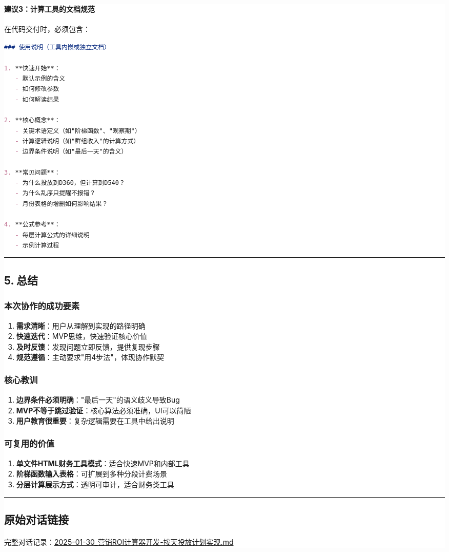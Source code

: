 #### 建议3：计算工具的文档规范

在代码交付时，必须包含：

```markdown
### 使用说明（工具内嵌或独立文档）

1. **快速开始**：
   - 默认示例的含义
   - 如何修改参数
   - 如何解读结果

2. **核心概念**：
   - 关键术语定义（如"阶梯函数"、"观察期"）
   - 计算逻辑说明（如"群组收入"的计算方式）
   - 边界条件说明（如"最后一天"的含义）

3. **常见问题**：
   - 为什么投放到D360，但计算到D540？
   - 为什么乱序只提醒不报错？
   - 月份表格的增删如何影响结果？

4. **公式参考**：
   - 每层计算公式的详细说明
   - 示例计算过程
```

---

## 5. 总结

### 本次协作的成功要素

1. **需求清晰**：用户从理解到实现的路径明确
2. **快速迭代**：MVP思维，快速验证核心价值
3. **及时反馈**：发现问题立即反馈，提供复现步骤
4. **规范遵循**：主动要求"用4步法"，体现协作默契

### 核心教训

1. **边界条件必须明确**："最后一天"的语义歧义导致Bug
2. **MVP不等于跳过验证**：核心算法必须准确，UI可以简陋
3. **用户教育很重要**：复杂逻辑需要在工具中给出说明

### 可复用的价值

1. **单文件HTML财务工具模式**：适合快速MVP和内部工具
2. **阶梯函数输入表格**：可扩展到多种分段计费场景
3. **分层计算展示方式**：透明可审计，适合财务类工具

---

## 原始对话链接

完整对话记录：[2025-01-30_营销ROI计算器开发-按天投放计划实现.md](./sessions/2025-01-30_营销ROI计算器开发-按天投放计划实现.md)

